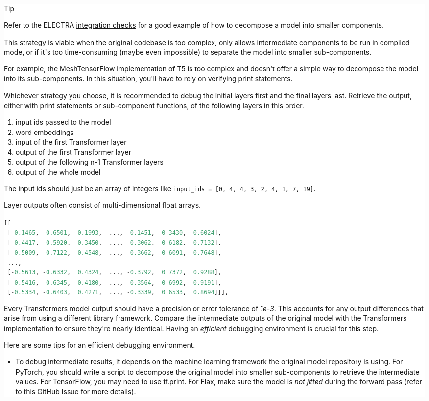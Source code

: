 > [!TIP]
> Refer to the ELECTRA [integration checks](https://gist.github.com/LysandreJik/db4c948f6b4483960de5cbac598ad4ed) for a good example of how to decompose a model into smaller components.

</hfoption>
<hfoption id="model and tokenizer">

This strategy is viable when the original codebase is too complex, only allows intermediate components to be run in compiled mode, or if it's too time-consuming (maybe even impossible) to separate the model into smaller sub-components.

For example, the MeshTensorFlow implementation of [T5](https://github.com/tensorflow/mesh/tree/master/mesh_tensorflow) is too complex and doesn't offer a simple way to decompose the model into its sub-components. In this situation, you'll have to rely on verifying print statements.

</hfoption>
</hfoptions>

Whichever strategy you choose, it is recommended to debug the initial layers first and the final layers last. Retrieve the output, either with print statements or sub-component functions, of the following layers in this order.

1. input ids passed to the model
2. word embeddings
3. input of the first Transformer layer
4. output of the first Transformer layer
5. output of the following n-1 Transformer layers
6. output of the whole model

The input ids should just be an array of integers like `input_ids = [0, 4, 4, 3, 2, 4, 1, 7, 19]`.

Layer outputs often consist of multi-dimensional float arrays.

```py
[[
 [-0.1465, -0.6501,  0.1993,  ...,  0.1451,  0.3430,  0.6024],
 [-0.4417, -0.5920,  0.3450,  ..., -0.3062,  0.6182,  0.7132],
 [-0.5009, -0.7122,  0.4548,  ..., -0.3662,  0.6091,  0.7648],
 ...,
 [-0.5613, -0.6332,  0.4324,  ..., -0.3792,  0.7372,  0.9288],
 [-0.5416, -0.6345,  0.4180,  ..., -0.3564,  0.6992,  0.9191],
 [-0.5334, -0.6403,  0.4271,  ..., -0.3339,  0.6533,  0.8694]]],
```

Every Transformers model output should have a precision or error tolerance of *1e-3*. This accounts for any output differences that arise from using a different library framework. Compare the intermediate outputs of the original model with the Transformers implementation to ensure they're nearly identical. Having an *efficient* debugging environment is crucial for this step.

Here are some tips for an efficient debugging environment.

- To debug intermediate results, it depends on the machine learning framework the original model repository is using. For PyTorch, you should write a script to decompose the original model into smaller sub-components to retrieve the intermediate values. For TensorFlow, you may need to use [tf.print](https://www.tensorflow.org/api_docs/python/tf/print). For Flax, make sure the model is *not jitted* during the forward pass (refer to this GitHub [Issue](https://github.com/google/jax/issues/196) for more details).
